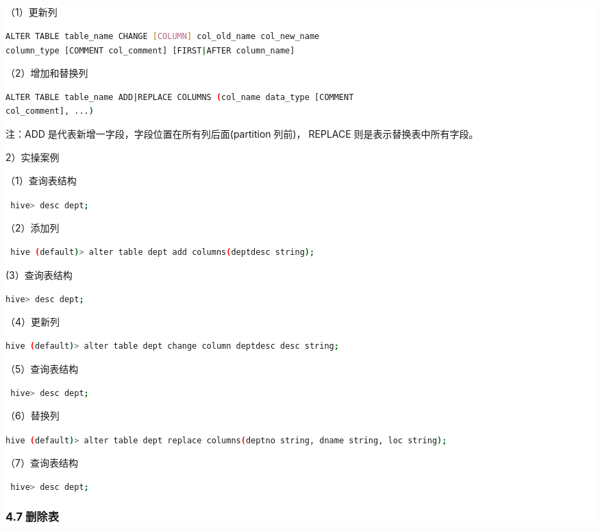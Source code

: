 （1）更新列

```sh
ALTER TABLE table_name CHANGE [COLUMN] col_old_name col_new_name
column_type [COMMENT col_comment] [FIRST|AFTER column_name]
```

（2）增加和替换列

```sh
ALTER TABLE table_name ADD|REPLACE COLUMNS (col_name data_type [COMMENT
col_comment], ...)
```

注：ADD 是代表新增一字段，字段位置在所有列后面(partition 列前)， REPLACE 则是表示替换表中所有字段。



2）实操案例 

（1）查询表结构

```sh
 hive> desc dept; 
```

（2）添加列

```sh
 hive (default)> alter table dept add columns(deptdesc string); 
```

(3）查询表结构 

```sh
hive> desc dept; 
```

（4）更新列 

```sh
hive (default)> alter table dept change column deptdesc desc string; 
```

（5）查询表结构

```sh
 hive> desc dept; 
```

（6）替换列 

```sh
hive (default)> alter table dept replace columns(deptno string, dname string, loc string);
```

 （7）查询表结构

```sh
 hive> desc dept;
```

###  4.7 删除表 
